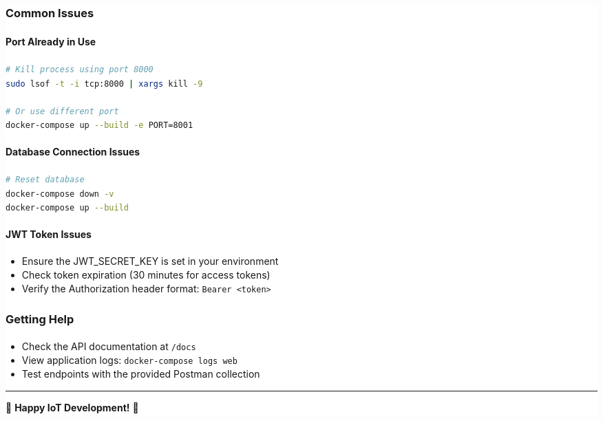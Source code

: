 ### Common Issues

#### Port Already in Use
```bash
# Kill process using port 8000
sudo lsof -t -i tcp:8000 | xargs kill -9

# Or use different port
docker-compose up --build -e PORT=8001
```

#### Database Connection Issues
```bash
# Reset database
docker-compose down -v
docker-compose up --build
```

#### JWT Token Issues
- Ensure the JWT_SECRET_KEY is set in your environment
- Check token expiration (30 minutes for access tokens)
- Verify the Authorization header format: `Bearer <token>`

### Getting Help

- Check the API documentation at `/docs`
- View application logs: `docker-compose logs web`
- Test endpoints with the provided Postman collection

---

🎉 **Happy IoT Development!** 🎉 